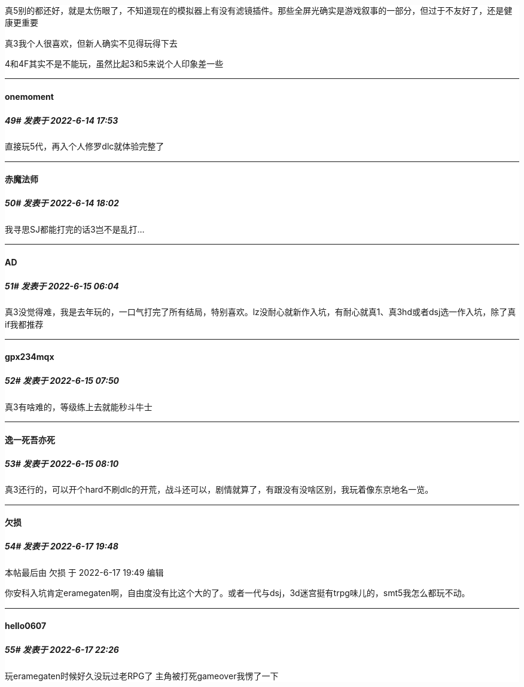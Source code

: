 真5别的都还好，就是太伤眼了，不知道现在的模拟器上有没有滤镜插件。那些全屏光确实是游戏叙事的一部分，但过于不友好了，还是健康更重要

真3我个人很喜欢，但新人确实不见得玩得下去

4和4F其实不是不能玩，虽然比起3和5来说个人印象差一些

*****

####  onemoment  
##### 49#       发表于 2022-6-14 17:53

直接玩5代，再入个人修罗dlc就体验完整了

*****

####  赤魔法师  
##### 50#       发表于 2022-6-14 18:02

我寻思SJ都能打完的话3岂不是乱打…

*****

####  AD  
##### 51#       发表于 2022-6-15 06:04

真3没觉得难，我是去年玩的，一口气打完了所有结局，特别喜欢。lz没耐心就新作入坑，有耐心就真1、真3hd或者dsj选一作入坑，除了真if我都推荐

*****

####  gpx234mqx  
##### 52#       发表于 2022-6-15 07:50

真3有啥难的，等级练上去就能秒斗牛士

*****

####  逸一死吾亦死  
##### 53#       发表于 2022-6-15 08:10

真3还行的，可以开个hard不刷dlc的开荒，战斗还可以，剧情就算了，有跟没有没啥区别，我玩着像东京地名一览。

*****

####  欠损  
##### 54#       发表于 2022-6-17 19:48

 本帖最后由 欠损 于 2022-6-17 19:49 编辑 

你安科入坑肯定eramegaten啊，自由度没有比这个大的了。或者一代与dsj，3d迷宫挺有trpg味儿的，smt5我怎么都玩不动。

*****

####  hello0607  
##### 55#       发表于 2022-6-17 22:26

玩eramegaten时候好久没玩过老RPG了 主角被打死gameover我愣了一下
